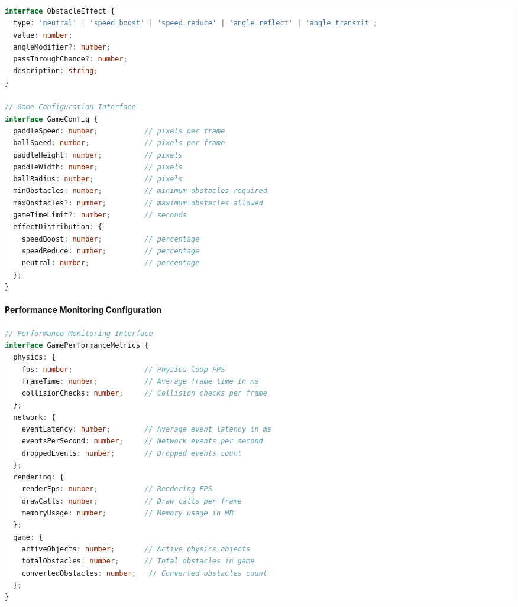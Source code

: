 ```typescript
interface ObstacleEffect {
  type: 'neutral' | 'speed_boost' | 'speed_reduce' | 'angle_reflect' | 'angle_transmit';
  value: number;
  angleModifier?: number;
  passThroughChance?: number;
  description: string;
}

// Game Configuration Interface
interface GameConfig {
  paddleSpeed: number;           // pixels per frame
  ballSpeed: number;             // pixels per frame
  paddleHeight: number;          // pixels
  paddleWidth: number;           // pixels
  ballRadius: number;            // pixels
  minObstacles: number;          // minimum obstacles required
  maxObstacles?: number;         // maximum obstacles allowed
  gameTimeLimit?: number;        // seconds
  effectDistribution: {
    speedBoost: number;          // percentage
    speedReduce: number;         // percentage
    neutral: number;             // percentage
  };
}
```

#### Performance Monitoring Configuration

```typescript
// Performance Monitoring Interface
interface GamePerformanceMetrics {
  physics: {
    fps: number;                 // Physics loop FPS
    frameTime: number;           // Average frame time in ms
    collisionChecks: number;     // Collision checks per frame
  };
  network: {
    eventLatency: number;        // Average event latency in ms
    eventsPerSecond: number;     // Network events per second
    droppedEvents: number;       // Dropped events count
  };
  rendering: {
    renderFps: number;           // Rendering FPS
    drawCalls: number;           // Draw calls per frame
    memoryUsage: number;         // Memory usage in MB
  };
  game: {
    activeObjects: number;       // Active physics objects
    totalObstacles: number;      // Total obstacles in game
    convertedObstacles: number;   // Converted obstacles count
  };
}
```
